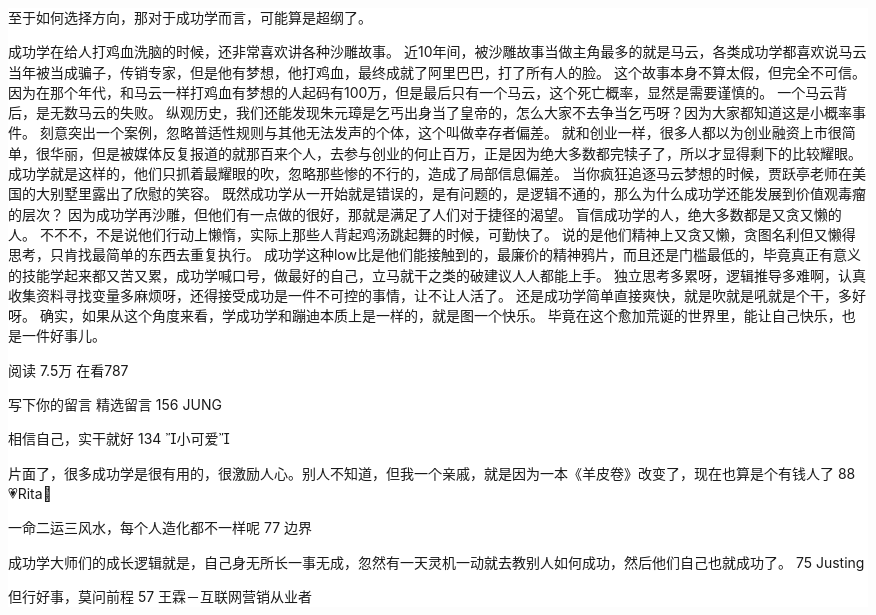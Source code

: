 至于如何选择方向，那对于成功学而言，可能算是超纲了。




成功学在给人打鸡血洗脑的时候，还非常喜欢讲各种沙雕故事。
近10年间，被沙雕故事当做主角最多的就是马云，各类成功学都喜欢说马云当年被当成骗子，传销专家，但是他有梦想，他打鸡血，最终成就了阿里巴巴，打了所有人的脸。
这个故事本身不算太假，但完全不可信。
因为在那个年代，和马云一样打鸡血有梦想的人起码有100万，但是最后只有一个马云，这个死亡概率，显然是需要谨慎的。
一个马云背后，是无数马云的失败。
纵观历史，我们还能发现朱元璋是乞丐出身当了皇帝的，怎么大家不去争当乞丐呀？因为大家都知道这是小概率事件。
刻意突出一个案例，忽略普适性规则与其他无法发声的个体，这个叫做幸存者偏差。
就和创业一样，很多人都以为创业融资上市很简单，很华丽，但是被媒体反复报道的就那百来个人，去参与创业的何止百万，正是因为绝大多数都完犊子了，所以才显得剩下的比较耀眼。
成功学就是这样的，他们只抓着最耀眼的吹，忽略那些惨的不行的，造成了局部信息偏差。
当你疯狂追逐马云梦想的时候，贾跃亭老师在美国的大别墅里露出了欣慰的笑容。
既然成功学从一开始就是错误的，是有问题的，是逻辑不通的，那么为什么成功学还能发展到价值观毒瘤的层次？
因为成功学再沙雕，但他们有一点做的很好，那就是满足了人们对于捷径的渴望。
盲信成功学的人，绝大多数都是又贪又懒的人。
不不不，不是说他们行动上懒惰，实际上那些人背起鸡汤跳起舞的时候，可勤快了。
说的是他们精神上又贪又懒，贪图名利但又懒得思考，只肯找最简单的东西去重复执行。
成功学这种low比是他们能接触到的，最廉价的精神鸦片，而且还是门槛最低的，毕竟真正有意义的技能学起来都又苦又累，成功学喊口号，做最好的自己，立马就干之类的破建议人人都能上手。
独立思考多累呀，逻辑推导多难啊，认真收集资料寻找变量多麻烦呀，还得接受成功是一件不可控的事情，让不让人活了。
还是成功学简单直接爽快，就是吹就是吼就是个干，多好呀。
确实，如果从这个角度来看，学成功学和蹦迪本质上是一样的，就是图一个快乐。
毕竟在这个愈加荒诞的世界里，能让自己快乐，也是一件好事儿。






阅读 7.5万
 在看787

写下你的留言
精选留言
 156
JUNG

 相信自己，实干就好
 134
小可爱

 片面了，很多成功学是很有用的，很激励人心。别人不知道，但我一个亲戚，就是因为一本《羊皮卷》改变了，现在也算是个有钱人了
 88
💗Rita🍭

 一命二运三风水，每个人造化都不一样呢
 77
边界

 成功学大师们的成长逻辑就是，自己身无所长一事无成，忽然有一天灵机一动就去教别人如何成功，然后他们自己也就成功了。
 75
Justing

 但行好事，莫问前程
 57
王霖－互联网营销从业者
